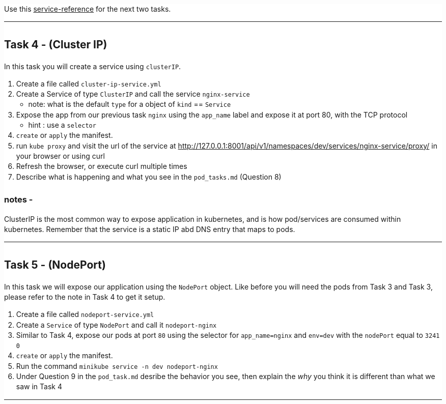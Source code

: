 Use this [service-reference](https://kubernetes.io/docs/concepts/services-networking/service/) for the next two tasks.

---
## Task 4 - (Cluster IP)

In this task you will create a service using `clusterIP`.

1. Create a file called `cluster-ip-service.yml`
2. Create a Service of type `ClusterIP` and call the service `nginx-service`
    - note: what is the default `type` for a object of `kind` == `Service`
3. Expose the app from our previous task `nginx` using the `app_name` label and expose it at port 80, with the TCP protocol
   - hint : use a `selector` 
4. `create` or `apply` the manifest.  
5. run `kube proxy` and visit the url of the service at  http://127.0.0.1:8001/api/v1/namespaces/dev/services/nginx-service/proxy/ in your browser or using curl
6. Refresh the browser, or execute curl multiple times
7. Describe what is happening and what you see in the `pod_tasks.md` (Question 8)

### notes -
ClusterIP is the most common way to expose application in kubernetes, and is how pod/services are consumed within kubernetes. Remember that the service is a static IP abd DNS entry that maps to pods.

---
## Task 5 - (NodePort)

In this task we will expose our application using the `NodePort` object. Like before you will need the pods from Task 3 and Task 3, please refer to the note in Task 4 to get it setup.

1. Create a file called `nodeport-service.yml`
2. Create a `Service` of type `NodePort` and call it `nodeport-nginx`
3. Similar to Task 4, expose our pods at port `80` using the selector for `app_name=nginx` and `env=dev` with the `nodePort` equal to `32410`
4. `create` or `apply` the manifest. 
5.  Run the command `minikube service -n dev nodeport-nginx`
6.  Under Question 9 in the `pod_task.md` desribe the behavior you see, then explain the *why* you think it is different than what we saw in Task 4

---

[pre-lab]: https://github.com/cscc-afarag/kubernetes-lab1/blob/master/pre-lab.md
[lab 1]: https://github.com/cscc-afarag/kubernetes-lab1/blob/master/lab1.md
[kubectl label]: https://kubernetes.io/docs/reference/generated/kubectl/kubectl-commands#label
